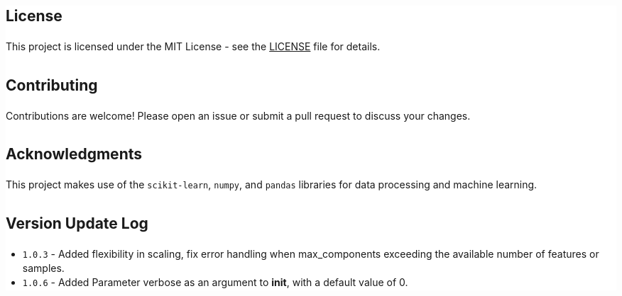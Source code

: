 ## License
This project is licensed under the MIT License - see the [LICENSE](LICENSE) file for details.

## Contributing
Contributions are welcome! Please open an issue or submit a pull request to discuss your changes.

## Acknowledgments
This project makes use of the `scikit-learn`, `numpy`, and `pandas` libraries for data processing and machine learning.

## Version Update Log
- `1.0.3` - Added flexibility in scaling, fix error handling when max_components exceeding the available number of features or samples.
- `1.0.6` - Added Parameter verbose as an argument to __init__, with a default value of 0.

